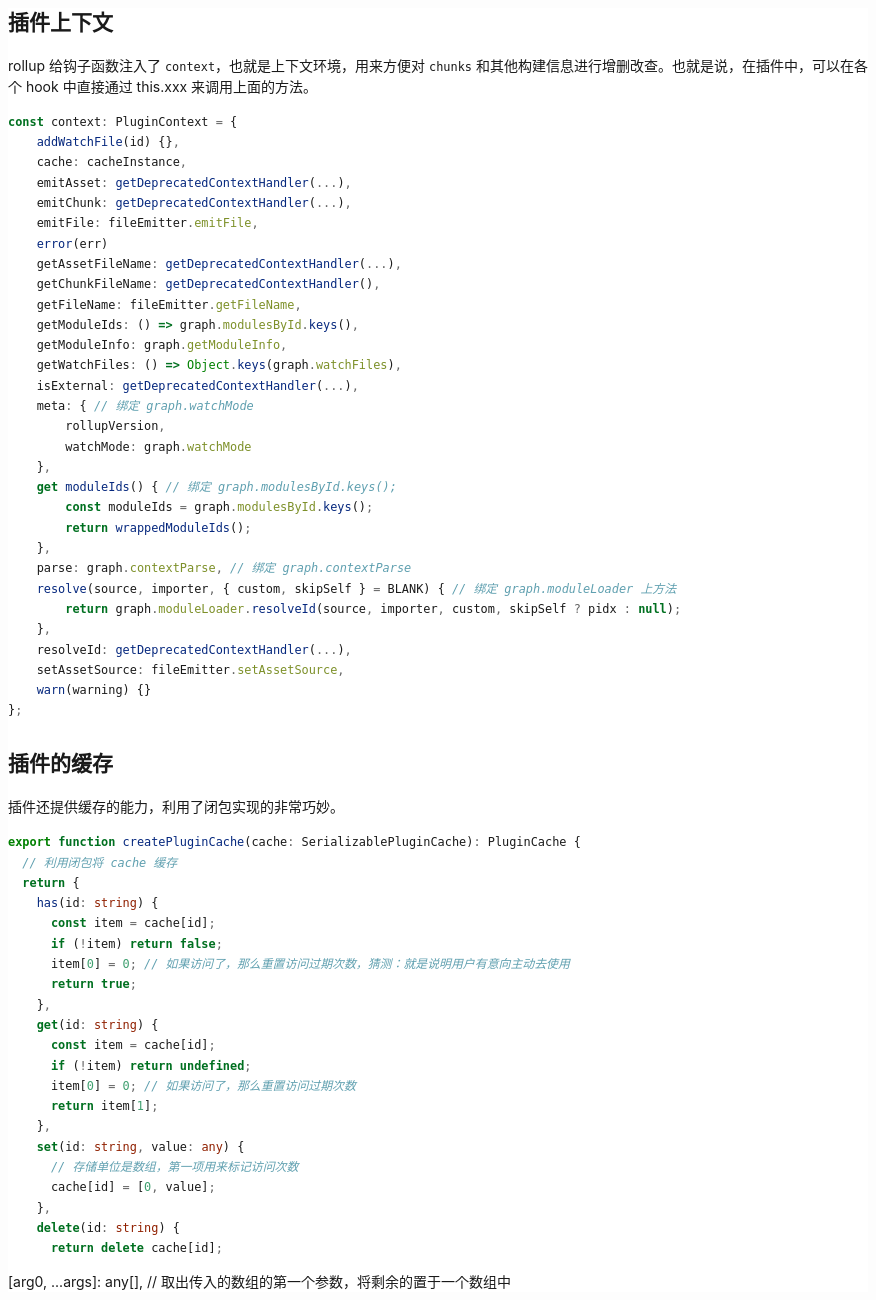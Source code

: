 ## 插件上下文

rollup 给钩子函数注入了 `context`，也就是上下文环境，用来方便对 `chunks` 和其他构建信息进行增删改查。也就是说，在插件中，可以在各个 hook 中直接通过 this.xxx 来调用上面的方法。

```ts
const context: PluginContext = {
    addWatchFile(id) {},
    cache: cacheInstance,
    emitAsset: getDeprecatedContextHandler(...),
    emitChunk: getDeprecatedContextHandler(...),
    emitFile: fileEmitter.emitFile,
    error(err)
    getAssetFileName: getDeprecatedContextHandler(...),
    getChunkFileName: getDeprecatedContextHandler(),
    getFileName: fileEmitter.getFileName,
    getModuleIds: () => graph.modulesById.keys(),
    getModuleInfo: graph.getModuleInfo,
    getWatchFiles: () => Object.keys(graph.watchFiles),
    isExternal: getDeprecatedContextHandler(...),
    meta: { // 绑定 graph.watchMode
        rollupVersion,
        watchMode: graph.watchMode
    },
    get moduleIds() { // 绑定 graph.modulesById.keys();
        const moduleIds = graph.modulesById.keys();
        return wrappedModuleIds();
    },
    parse: graph.contextParse, // 绑定 graph.contextParse
    resolve(source, importer, { custom, skipSelf } = BLANK) { // 绑定 graph.moduleLoader 上方法
        return graph.moduleLoader.resolveId(source, importer, custom, skipSelf ? pidx : null);
    },
    resolveId: getDeprecatedContextHandler(...),
    setAssetSource: fileEmitter.setAssetSource,
    warn(warning) {}
};
```

## 插件的缓存

插件还提供缓存的能力，利用了闭包实现的非常巧妙。

```ts
export function createPluginCache(cache: SerializablePluginCache): PluginCache {
  // 利用闭包将 cache 缓存
  return {
    has(id: string) {
      const item = cache[id];
      if (!item) return false;
      item[0] = 0; // 如果访问了，那么重置访问过期次数，猜测：就是说明用户有意向主动去使用
      return true;
    },
    get(id: string) {
      const item = cache[id];
      if (!item) return undefined;
      item[0] = 0; // 如果访问了，那么重置访问过期次数
      return item[1];
    },
    set(id: string, value: any) {
      // 存储单位是数组，第一项用来标记访问次数
      cache[id] = [0, value];
    },
    delete(id: string) {
      return delete cache[id];
```

  [arg0, ...args]: any[], // 取出传入的数组的第一个参数，将剩余的置于一个数组中